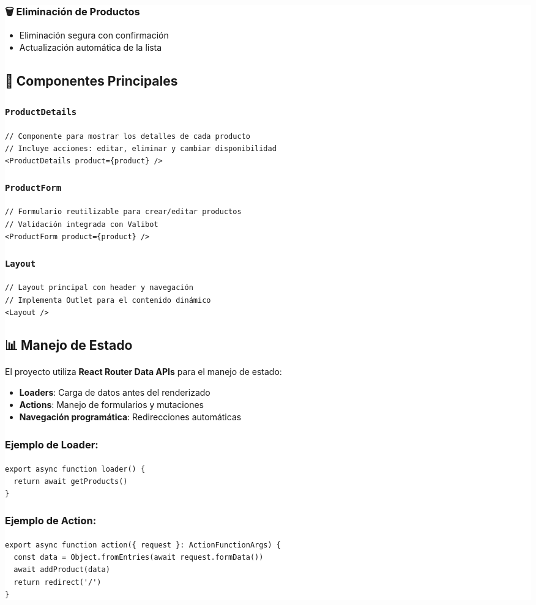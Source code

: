 ### 🗑️ Eliminación de Productos
- Eliminación segura con confirmación
- Actualización automática de la lista

## 🎨 Componentes Principales

### `ProductDetails`
```tsx
// Componente para mostrar los detalles de cada producto
// Incluye acciones: editar, eliminar y cambiar disponibilidad
<ProductDetails product={product} />
```

### `ProductForm`
```tsx
// Formulario reutilizable para crear/editar productos
// Validación integrada con Valibot
<ProductForm product={product} />
```

### `Layout`
```tsx
// Layout principal con header y navegación
// Implementa Outlet para el contenido dinámico
<Layout />
```

## 📊 Manejo de Estado

El proyecto utiliza **React Router Data APIs** para el manejo de estado:

- **Loaders**: Carga de datos antes del renderizado
- **Actions**: Manejo de formularios y mutaciones
- **Navegación programática**: Redirecciones automáticas

### Ejemplo de Loader:
```tsx
export async function loader() {
  return await getProducts()
}
```

### Ejemplo de Action:
```tsx
export async function action({ request }: ActionFunctionArgs) {
  const data = Object.fromEntries(await request.formData())
  await addProduct(data)
  return redirect('/')
}
```

